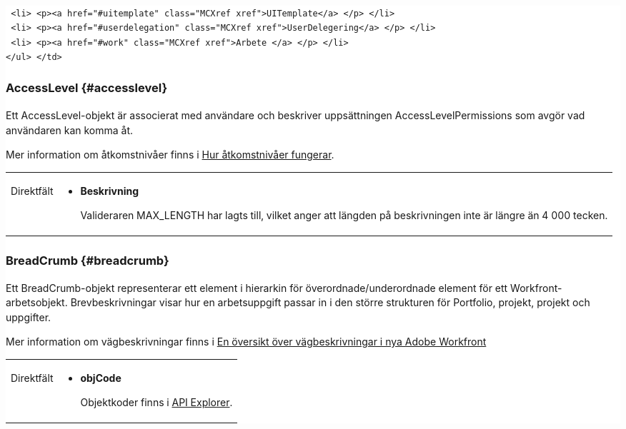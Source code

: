      <li> <p><a href="#uitemplate" class="MCXref xref">UITemplate</a> </p> </li> 
     <li> <p><a href="#userdelegation" class="MCXref xref">UserDelegering</a> </p> </li> 
     <li> <p><a href="#work" class="MCXref xref">Arbete </a> </p> </li> 
    </ul> </td> 
  </tr> 
 </tbody> 
</table>

### AccessLevel {#accesslevel}

Ett AccessLevel-objekt är associerat med användare och beskriver uppsättningen AccessLevelPermissions som avgör vad användaren kan komma åt.

Mer information om åtkomstnivåer finns i [Hur åtkomstnivåer fungerar](../../administration-and-setup/add-users/access-levels-and-object-permissions/access-levels.md).

<table style="table-layout:auto"> 
 <col data-mc-conditions=""> 
 <col data-mc-conditions=""> 
 <tbody> 
  <tr> 
   <td> <p>Direktfält</p> </td> 
   <td> 
    <ul> 
     <li> <p><b>Beskrivning</b> </p> <p>Valideraren MAX_LENGTH har lagts till, vilket anger att längden på beskrivningen inte är längre än 4 000 tecken.</p> </li> 
    </ul> </td> 
  </tr> 
 </tbody> 
</table>

### BreadCrumb {#breadcrumb}

Ett BreadCrumb-objekt representerar ett element i hierarkin för överordnade/underordnade element för ett Workfront-arbetsobjekt. Brevbeskrivningar visar hur en arbetsuppgift passar in i den större strukturen för Portfolio, projekt, projekt och uppgifter.

Mer information om vägbeskrivningar finns i [En översikt över vägbeskrivningar i nya Adobe Workfront](../../workfront-basics/the-new-workfront-experience/breadcrumb-overview.md)

<table style="table-layout:auto"> 
 <col data-mc-conditions=""> 
 <col data-mc-conditions=""> 
 <tbody> 
  <tr> 
   <td> <p>Direktfält</p> </td> 
   <td> 
    <ul> 
     <li> <p><b>objCode</b> </p> <p>Objektkoder finns i <a href="../../wf-api/general/api-explorer.md" class="MCXref xref">API Explorer</a>.</p> </li> 
    </ul> </td> 
  </tr> 
 </tbody> 
</table>
